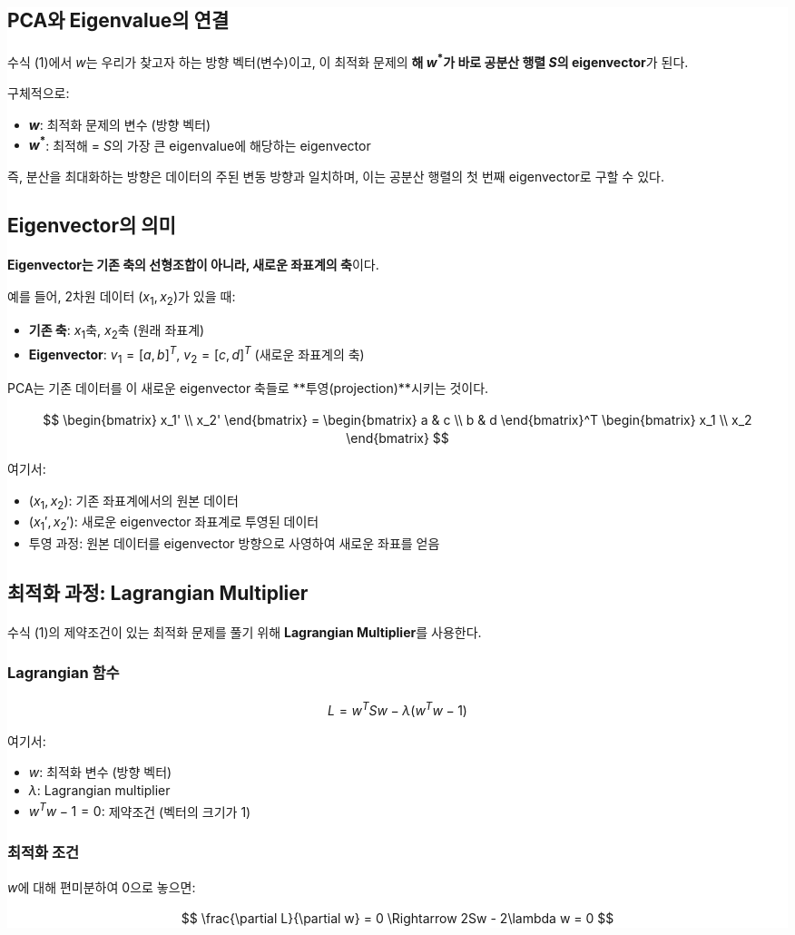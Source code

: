 ## PCA와 Eigenvalue의 연결

수식 (1)에서 $w$는 우리가 찾고자 하는 방향 벡터(변수)이고, 이 최적화 문제의 **해 $w^*$가 바로 공분산 행렬 $S$의 eigenvector**가 된다.

구체적으로:
- **$w$**: 최적화 문제의 변수 (방향 벡터)
- **$w^*$**: 최적해 = $S$의 가장 큰 eigenvalue에 해당하는 eigenvector

즉, 분산을 최대화하는 방향은 데이터의 주된 변동 방향과 일치하며, 이는 공분산 행렬의 첫 번째 eigenvector로 구할 수 있다.

## Eigenvector의 의미

**Eigenvector는 기존 축의 선형조합이 아니라, 새로운 좌표계의 축**이다.

예를 들어, 2차원 데이터 $(x_1, x_2)$가 있을 때:
- **기존 축**: $x_1$축, $x_2$축 (원래 좌표계)
- **Eigenvector**: $v_1 = [a, b]^T$, $v_2 = [c, d]^T$ (새로운 좌표계의 축)

PCA는 기존 데이터를 이 새로운 eigenvector 축들로 **투영(projection)**시키는 것이다.

$$
\begin{bmatrix} x_1' \\ x_2' \end{bmatrix} = \begin{bmatrix} a & c \\ b & d \end{bmatrix}^T \begin{bmatrix} x_1 \\ x_2 \end{bmatrix}
$$

여기서:
- $(x_1, x_2)$: 기존 좌표계에서의 원본 데이터
- $(x_1', x_2')$: 새로운 eigenvector 좌표계로 투영된 데이터
- 투영 과정: 원본 데이터를 eigenvector 방향으로 사영하여 새로운 좌표를 얻음



## 최적화 과정: Lagrangian Multiplier

수식 (1)의 제약조건이 있는 최적화 문제를 풀기 위해 **Lagrangian Multiplier**를 사용한다.

### Lagrangian 함수

$$
L = w^T S w - \lambda(w^T w - 1) \tag{3}
$$

여기서:
- $w$: 최적화 변수 (방향 벡터)
- $\lambda$: Lagrangian multiplier
- $w^T w - 1 = 0$: 제약조건 (벡터의 크기가 1)

### 최적화 조건

$w$에 대해 편미분하여 0으로 놓으면:

$$
\frac{\partial L}{\partial w} = 0 \Rightarrow 2Sw - 2\lambda w = 0
$$
